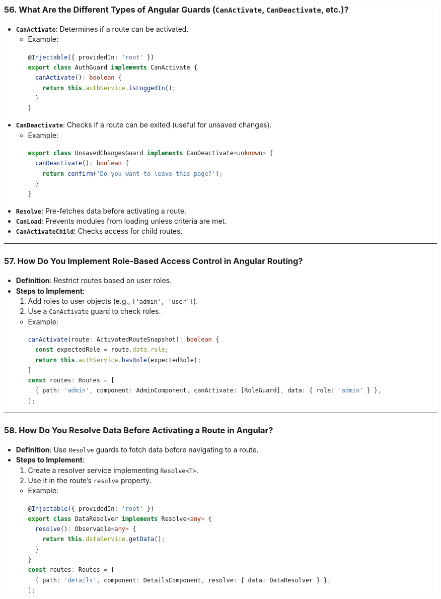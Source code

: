 ### 56. **What Are the Different Types of Angular Guards (`CanActivate`, `CanDeactivate`, etc.)?**  
- **`CanActivate`**: Determines if a route can be activated.  
  - Example:  
    ```typescript
    @Injectable({ providedIn: 'root' })
    export class AuthGuard implements CanActivate {
      canActivate(): boolean {
        return this.authService.isLoggedIn();
      }
    }
    ```  
- **`CanDeactivate`**: Checks if a route can be exited (useful for unsaved changes).  
  - Example:  
    ```typescript
    export class UnsavedChangesGuard implements CanDeactivate<unknown> {
      canDeactivate(): boolean {
        return confirm('Do you want to leave this page?');
      }
    }
    ```  
- **`Resolve`**: Pre-fetches data before activating a route.  
- **`CanLoad`**: Prevents modules from loading unless criteria are met.  
- **`CanActivateChild`**: Checks access for child routes.  

---

### 57. **How Do You Implement Role-Based Access Control in Angular Routing?**  
- **Definition**: Restrict routes based on user roles.  
- **Steps to Implement**:  
  1. Add roles to user objects (e.g., `['admin', 'user']`).  
  2. Use a `CanActivate` guard to check roles.  
  - Example:  
    ```typescript
    canActivate(route: ActivatedRouteSnapshot): boolean {
      const expectedRole = route.data.role;
      return this.authService.hasRole(expectedRole);
    }
    const routes: Routes = [
      { path: 'admin', component: AdminComponent, canActivate: [RoleGuard], data: { role: 'admin' } },
    ];
    ```  

---

### 58. **How Do You Resolve Data Before Activating a Route in Angular?**  
- **Definition**: Use `Resolve` guards to fetch data before navigating to a route.  
- **Steps to Implement**:  
  1. Create a resolver service implementing `Resolve<T>`.  
  2. Use it in the route’s `resolve` property.  
  - Example:  
    ```typescript
    @Injectable({ providedIn: 'root' })
    export class DataResolver implements Resolve<any> {
      resolve(): Observable<any> {
        return this.dataService.getData();
      }
    }
    const routes: Routes = [
      { path: 'details', component: DetailsComponent, resolve: { data: DataResolver } },
    ];
